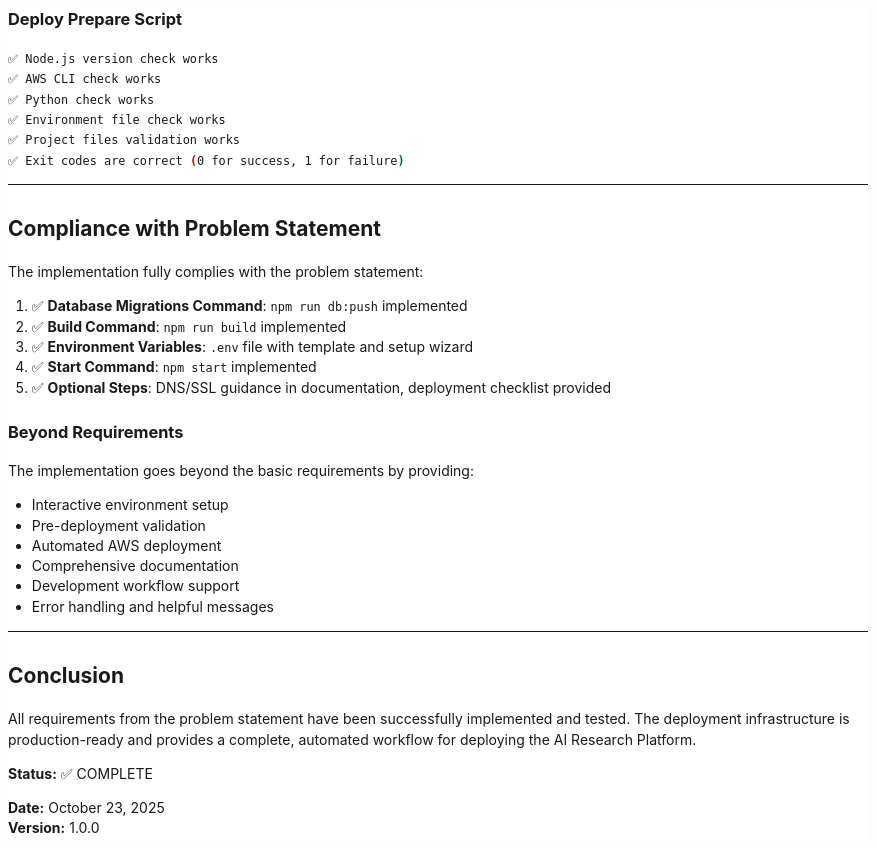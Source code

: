 ### Deploy Prepare Script
```bash
✅ Node.js version check works
✅ AWS CLI check works
✅ Python check works
✅ Environment file check works
✅ Project files validation works
✅ Exit codes are correct (0 for success, 1 for failure)
```

---

## Compliance with Problem Statement

The implementation fully complies with the problem statement:

1. ✅ **Database Migrations Command**: `npm run db:push` implemented
2. ✅ **Build Command**: `npm run build` implemented
3. ✅ **Environment Variables**: `.env` file with template and setup wizard
4. ✅ **Start Command**: `npm start` implemented
5. ✅ **Optional Steps**: DNS/SSL guidance in documentation, deployment checklist provided

### Beyond Requirements

The implementation goes beyond the basic requirements by providing:
- Interactive environment setup
- Pre-deployment validation
- Automated AWS deployment
- Comprehensive documentation
- Development workflow support
- Error handling and helpful messages

---

## Conclusion

All requirements from the problem statement have been successfully implemented and tested. The deployment infrastructure is production-ready and provides a complete, automated workflow for deploying the AI Research Platform.

**Status:** ✅ COMPLETE

**Date:** October 23, 2025  
**Version:** 1.0.0
